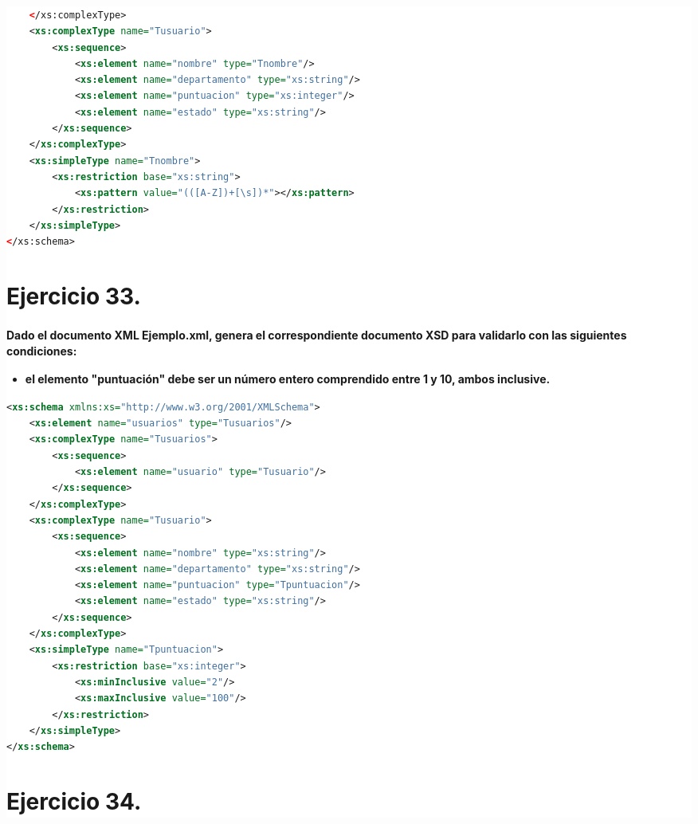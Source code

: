 ```xml
    </xs:complexType>
    <xs:complexType name="Tusuario">
        <xs:sequence>
            <xs:element name="nombre" type="Tnombre"/>
            <xs:element name="departamento" type="xs:string"/>
            <xs:element name="puntuacion" type="xs:integer"/>
            <xs:element name="estado" type="xs:string"/>
        </xs:sequence>
    </xs:complexType>
    <xs:simpleType name="Tnombre">
        <xs:restriction base="xs:string">
            <xs:pattern value="(([A-Z])+[\s])*"></xs:pattern>
        </xs:restriction>
    </xs:simpleType>
</xs:schema>
```

# Ejercicio 33.

**Dado el documento XML Ejemplo.xml, genera el correspondiente documento XSD para validarlo con las siguientes condiciones:**

- **el elemento "puntuación" debe ser un número entero comprendido entre 1 y 10, ambos inclusive.**

```xml
<xs:schema xmlns:xs="http://www.w3.org/2001/XMLSchema">
    <xs:element name="usuarios" type="Tusuarios"/>
    <xs:complexType name="Tusuarios">
        <xs:sequence>
            <xs:element name="usuario" type="Tusuario"/>
        </xs:sequence>
    </xs:complexType>
    <xs:complexType name="Tusuario">
        <xs:sequence>
            <xs:element name="nombre" type="xs:string"/>
            <xs:element name="departamento" type="xs:string"/>
            <xs:element name="puntuacion" type="Tpuntuacion"/>
            <xs:element name="estado" type="xs:string"/>
        </xs:sequence>
    </xs:complexType>
    <xs:simpleType name="Tpuntuacion">
        <xs:restriction base="xs:integer">
            <xs:minInclusive value="2"/>
            <xs:maxInclusive value="100"/>
        </xs:restriction>
    </xs:simpleType>
</xs:schema>
```

# Ejercicio 34.
